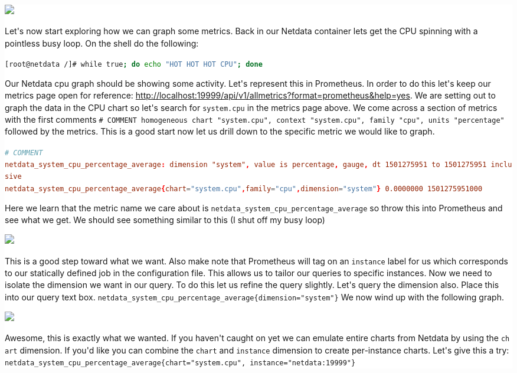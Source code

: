 ![](https://github.com/ldelossa/NetdataTutorial/raw/master/Screen%20Shot%202017-07-28%20at%205.13.43%20PM.png)

Let's now start exploring how we can graph some metrics. Back in our Netdata container lets get the CPU spinning with a
pointless busy loop. On the shell do the following:

```sh
[root@netdata /]# while true; do echo "HOT HOT HOT CPU"; done
```

Our Netdata cpu graph should be showing some activity. Let's represent this in Prometheus. In order to do this let's
keep our metrics page open for reference: <http://localhost:19999/api/v1/allmetrics?format=prometheus&help=yes>. We are
setting out to graph the data in the CPU chart so let's search for `system.cpu` in the metrics page above. We come
across a section of metrics with the first comments  `# COMMENT homogeneous chart "system.cpu", context "system.cpu",
family "cpu", units "percentage"` followed by the metrics. This is a good start now let us drill down to the specific
metric we would like to graph.

```conf
# COMMENT
netdata_system_cpu_percentage_average: dimension "system", value is percentage, gauge, dt 1501275951 to 1501275951 inclusive
netdata_system_cpu_percentage_average{chart="system.cpu",family="cpu",dimension="system"} 0.0000000 1501275951000
```

Here we learn that the metric name we care about is `netdata_system_cpu_percentage_average` so throw this into
Prometheus and see what we get. We should see something similar to this (I shut off my busy loop)

![](https://github.com/ldelossa/NetdataTutorial/raw/master/Screen%20Shot%202017-07-28%20at%205.47.53%20PM.png)

This is a good step toward what we want. Also make note that Prometheus will tag on an `instance` label for us which
corresponds to our statically defined job in the configuration file. This allows us to tailor our queries to specific
instances. Now we need to isolate the dimension we want in our query. To do this let us refine the query slightly. Let's
query the dimension also. Place this into our query text box.
`netdata_system_cpu_percentage_average{dimension="system"}` We now wind up with the following graph.

![](https://github.com/ldelossa/NetdataTutorial/raw/master/Screen%20Shot%202017-07-28%20at%205.54.40%20PM.png)

Awesome, this is exactly what we wanted. If you haven't caught on yet we can emulate entire charts from Netdata by using
the `chart` dimension. If you'd like you can combine the `chart` and `instance` dimension to create per-instance charts.
Let's give this a try: `netdata_system_cpu_percentage_average{chart="system.cpu", instance="netdata:19999"}`

